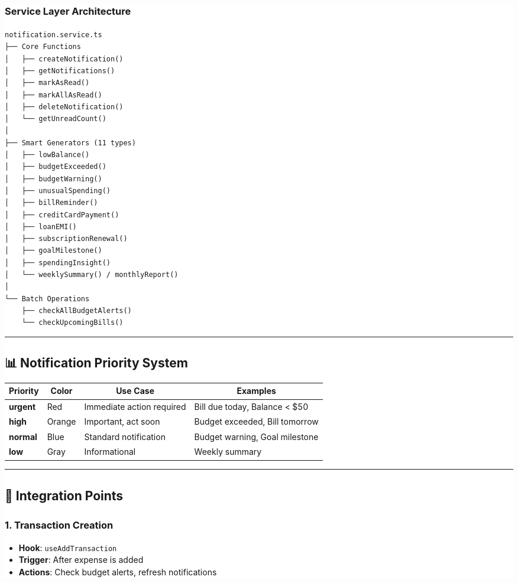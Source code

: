 ### Service Layer Architecture
```
notification.service.ts
├── Core Functions
│   ├── createNotification()
│   ├── getNotifications()
│   ├── markAsRead()
│   ├── markAllAsRead()
│   ├── deleteNotification()
│   └── getUnreadCount()
│
├── Smart Generators (11 types)
│   ├── lowBalance()
│   ├── budgetExceeded()
│   ├── budgetWarning()
│   ├── unusualSpending()
│   ├── billReminder()
│   ├── creditCardPayment()
│   ├── loanEMI()
│   ├── subscriptionRenewal()
│   ├── goalMilestone()
│   ├── spendingInsight()
│   └── weeklySummary() / monthlyReport()
│
└── Batch Operations
    ├── checkAllBudgetAlerts()
    └── checkUpcomingBills()
```

---

## 📊 Notification Priority System

| Priority | Color | Use Case | Examples |
|----------|-------|----------|----------|
| **urgent** | Red | Immediate action required | Bill due today, Balance < $50 |
| **high** | Orange | Important, act soon | Budget exceeded, Bill tomorrow |
| **normal** | Blue | Standard notification | Budget warning, Goal milestone |
| **low** | Gray | Informational | Weekly summary |

---

## 🎯 Integration Points

### 1. Transaction Creation
- **Hook**: `useAddTransaction`
- **Trigger**: After expense is added
- **Actions**: Check budget alerts, refresh notifications
